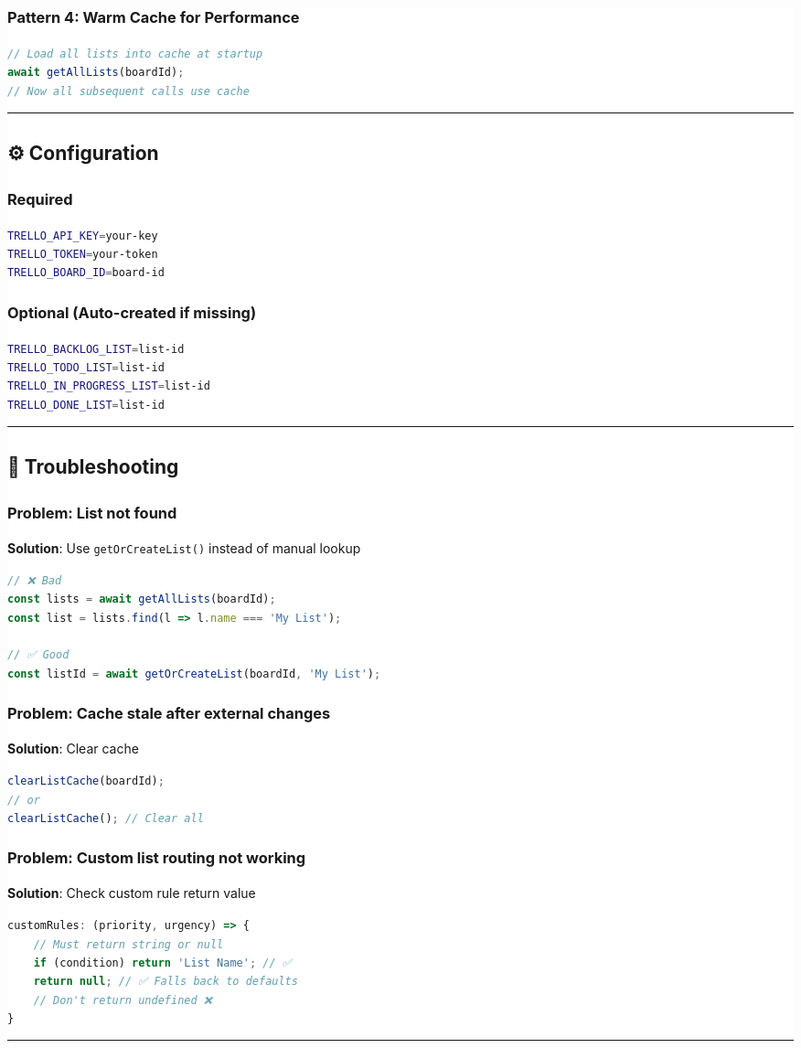 ### Pattern 4: Warm Cache for Performance
```typescript
// Load all lists into cache at startup
await getAllLists(boardId);
// Now all subsequent calls use cache
```

---

## ⚙️ Configuration

### Required
```bash
TRELLO_API_KEY=your-key
TRELLO_TOKEN=your-token
TRELLO_BOARD_ID=board-id
```

### Optional (Auto-created if missing)
```bash
TRELLO_BACKLOG_LIST=list-id
TRELLO_TODO_LIST=list-id
TRELLO_IN_PROGRESS_LIST=list-id
TRELLO_DONE_LIST=list-id
```

---

## 🐛 Troubleshooting

### Problem: List not found
**Solution**: Use `getOrCreateList()` instead of manual lookup
```typescript
// ❌ Bad
const lists = await getAllLists(boardId);
const list = lists.find(l => l.name === 'My List');

// ✅ Good
const listId = await getOrCreateList(boardId, 'My List');
```

### Problem: Cache stale after external changes
**Solution**: Clear cache
```typescript
clearListCache(boardId);
// or
clearListCache(); // Clear all
```

### Problem: Custom list routing not working
**Solution**: Check custom rule return value
```typescript
customRules: (priority, urgency) => {
    // Must return string or null
    if (condition) return 'List Name'; // ✅
    return null; // ✅ Falls back to defaults
    // Don't return undefined ❌
}
```

---
